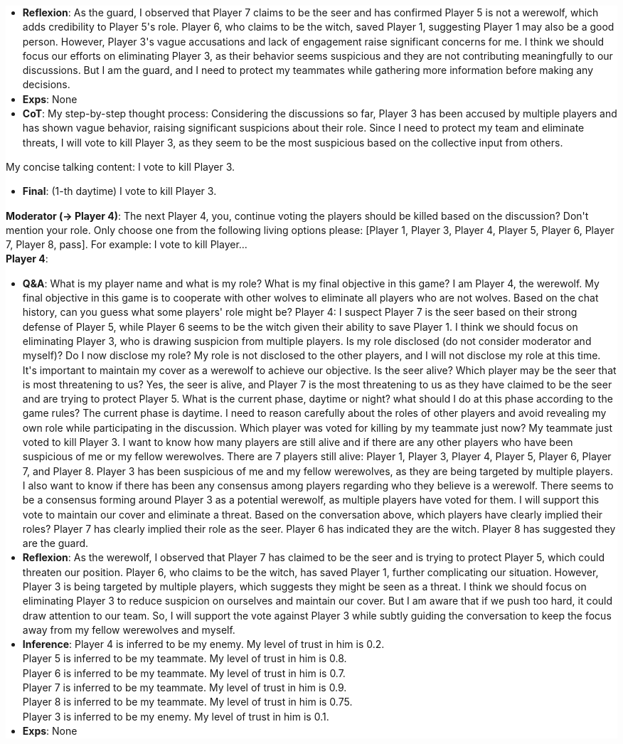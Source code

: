 - **Reflexion**: As the guard, I observed that Player 7 claims to be the seer and has confirmed Player 5 is not a werewolf, which adds credibility to Player 5's role. Player 6, who claims to be the witch, saved Player 1, suggesting Player 1 may also be a good person. However, Player 3's vague accusations and lack of engagement raise significant concerns for me. I think we should focus our efforts on eliminating Player 3, as their behavior seems suspicious and they are not contributing meaningfully to our discussions. But I am the guard, and I need to protect my teammates while gathering more information before making any decisions.  
- **Exps**: None  
- **CoT**: My step-by-step thought process: Considering the discussions so far, Player 3 has been accused by multiple players and has shown vague behavior, raising significant suspicions about their role. Since I need to protect my team and eliminate threats, I will vote to kill Player 3, as they seem to be the most suspicious based on the collective input from others.

My concise talking content: I vote to kill Player 3.  

- **Final**: (1-th daytime) I vote to kill Player 3.  

**Moderator (-> Player 4)**: The next Player 4, you, continue voting the players should be killed based on the discussion? Don't mention your role. Only choose one from the following living options please: [Player 1, Player 3, Player 4, Player 5, Player 6, Player 7, Player 8, pass]. For example: I vote to kill Player...  
**Player 4**:  
- **Q&A**: What is my player name and what is my role? What is my final objective in this game? I am Player 4, the werewolf. My final objective in this game is to cooperate with other wolves to eliminate all players who are not wolves.
Based on the chat history, can you guess what some players' role might be? Player 4: I suspect Player 7 is the seer based on their strong defense of Player 5, while Player 6 seems to be the witch given their ability to save Player 1. I think we should focus on eliminating Player 3, who is drawing suspicion from multiple players.
Is my role disclosed (do not consider moderator and myself)? Do I now disclose my role? My role is not disclosed to the other players, and I will not disclose my role at this time. It's important to maintain my cover as a werewolf to achieve our objective.
Is the seer alive? Which player may be the seer that is most threatening to us? Yes, the seer is alive, and Player 7 is the most threatening to us as they have claimed to be the seer and are trying to protect Player 5.
What is the current phase, daytime or night? what should I do at this phase according to the game rules? The current phase is daytime. I need to reason carefully about the roles of other players and avoid revealing my own role while participating in the discussion.
Which player was voted for killing by my teammate just now? My teammate just voted to kill Player 3.
I want to know how many players are still alive and if there are any other players who have been suspicious of me or my fellow werewolves. There are 7 players still alive: Player 1, Player 3, Player 4, Player 5, Player 6, Player 7, and Player 8. Player 3 has been suspicious of me and my fellow werewolves, as they are being targeted by multiple players.
I also want to know if there has been any consensus among players regarding who they believe is a werewolf. There seems to be a consensus forming around Player 3 as a potential werewolf, as multiple players have voted for them. I will support this vote to maintain our cover and eliminate a threat.
Based on the conversation above, which players have clearly implied their roles? Player 7 has clearly implied their role as the seer. Player 6 has indicated they are the witch. Player 8 has suggested they are the guard.  
- **Reflexion**: As the werewolf, I observed that Player 7 has claimed to be the seer and is trying to protect Player 5, which could threaten our position. Player 6, who claims to be the witch, has saved Player 1, further complicating our situation. However, Player 3 is being targeted by multiple players, which suggests they might be seen as a threat. I think we should focus on eliminating Player 3 to reduce suspicion on ourselves and maintain our cover. But I am aware that if we push too hard, it could draw attention to our team. So, I will support the vote against Player 3 while subtly guiding the conversation to keep the focus away from my fellow werewolves and myself.  
- **Inference**: Player 4 is inferred to be my enemy. My level of trust in him is 0.2.  
Player 5 is inferred to be my teammate. My level of trust in him is 0.8.  
Player 6 is inferred to be my teammate. My level of trust in him is 0.7.  
Player 7 is inferred to be my teammate. My level of trust in him is 0.9.  
Player 8 is inferred to be my teammate. My level of trust in him is 0.75.  
Player 3 is inferred to be my enemy. My level of trust in him is 0.1.  
- **Exps**: None  